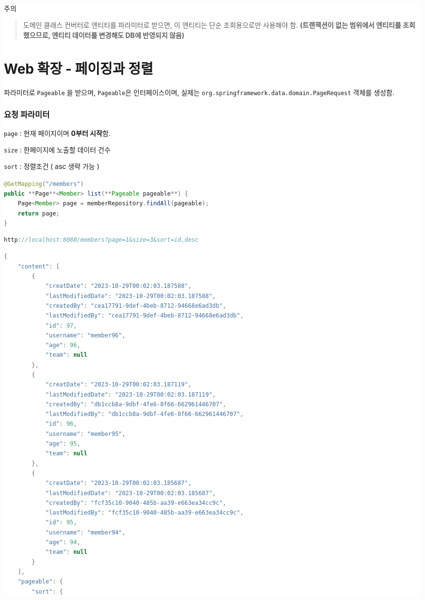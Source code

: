 주의

> 도메인 클래스 컨버터로 엔티티를 파라미터로 받으면, 이 엔티티는 단순 조회용으로만 사용해야 함.
**(트랜잭션이 없는 범위에서 엔티티를 조회했으므로, 엔티티 데이터를 변경해도 DB에 반영되지 않음)**
> 

# Web 확장 - 페이징과 정렬

파라미터로 `Pageable` 을 받으며, `Pageable`은 인터페이스이며, 실제는 `org.springframework.data.domain.PageRequest` 객체를 생성함.

### 요청 파라미터

`page` : 현재 페이지이며 **0부터 시작**함.

`size` : 한페이지에 노출할 데이터 건수

`sort` : 정렬조건 ( asc 생략 가능 )

```java
@GetMapping("/members")
public **Page**<Member> list(**Pageable pageable**) {
    Page<Member> page = memberRepository.findAll(pageable);
    return page;
}
```

```java
http://localhost:8080/members?page=1&size=3&sort=id,desc
```

```java
{
    "content": [
        {
            "creatDate": "2023-10-29T00:02:03.187588",
            "lastModifiedDate": "2023-10-29T00:02:03.187588",
            "createdBy": "cea17791-9def-4beb-8712-94668e6ad3db",
            "lastModifiedBy": "cea17791-9def-4beb-8712-94668e6ad3db",
            "id": 97,
            "username": "member96",
            "age": 96,
            "team": null
        },
        {
            "creatDate": "2023-10-29T00:02:03.187119",
            "lastModifiedDate": "2023-10-29T00:02:03.187119",
            "createdBy": "db1ccb8a-9dbf-4fe6-8f66-662961446707",
            "lastModifiedBy": "db1ccb8a-9dbf-4fe6-8f66-662961446707",
            "id": 96,
            "username": "member95",
            "age": 95,
            "team": null
        },
        {
            "creatDate": "2023-10-29T00:02:03.185687",
            "lastModifiedDate": "2023-10-29T00:02:03.185687",
            "createdBy": "fcf35c10-9040-485b-aa39-e663ea34cc9c",
            "lastModifiedBy": "fcf35c10-9040-485b-aa39-e663ea34cc9c",
            "id": 95,
            "username": "member94",
            "age": 94,
            "team": null
        }
    ],
    "pageable": {
        "sort": {
```